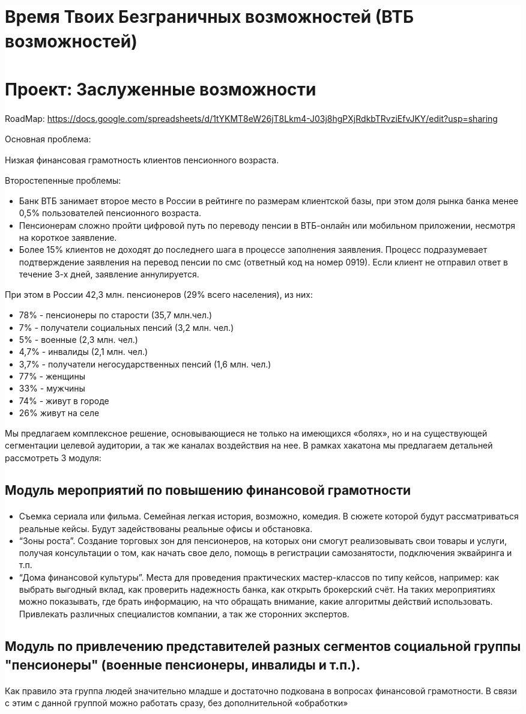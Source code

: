 # Время Твоих Безграничных возможностей (ВТБ возможностей)
# Проект: Заслуженные возможности

 
RoadMap: https://docs.google.com/spreadsheets/d/1tYKMT8eW26jT8Lkm4-J03j8hgPXjRdkbTRvziEfvJKY/edit?usp=sharing

Основная проблема: 

Низкая финансовая грамотность клиентов пенсионного возраста.

Второстепенные проблемы:
- Банк ВТБ занимает второе место в России в рейтинге по размерам клиентской базы, при этом доля рынка банка менее 0,5% пользователей пенсионного возраста. 
- Пенсионерам сложно пройти цифровой путь по переводу пенсии в ВТБ-онлайн или мобильном приложении, несмотря на короткое заявление. 
- Более 15% клиентов не доходят до последнего шага в процессе заполнения заявления. Процесс подразумевает подтверждение заявления на перевод пенсии по смс 
(ответный код на номер 0919). Если клиент не отправил ответ в течение 3-х дней, 
заявление аннулируется.


При этом в России 42,3 млн. пенсионеров (29% всего населения), из них:
- 78% - пенсионеры по старости (35,7 млн.чел.)
- 7% - получатели социальных пенсий (3,2 млн. чел.)
- 5% - военные (2,3 млн. чел.)
- 4,7% - инвалиды (2,1 млн. чел.)
- 3,7% - получатели негосударственных пенсий (1,6 млн. чел.)
- 77% - женщины 
- 33% - мужчины
- 74% - живут в городе
- 26% живут на селе

Мы предлагаем комплексное решение, основывающиеся не только на имеющихся «болях», но и на существующей сегментации целевой аудитории, а так же каналах воздействия на нее. В рамках хакатона мы предлагаем детальней рассмотреть 3 модуля: 

 
## Модуль мероприятий по повышению финансовой грамотности
- Съемка сериала или фильма. Семейная легкая история, возможно, комедия. В сюжете которой будут рассматриваться реальные кейсы. Будут задействованы реальные офисы и обстановка.
- “Зоны роста”. Создание торговых зон для пенсионеров, на которых они смогут реализовывать свои товары и услуги, получая консультации о том, как начать свое дело, помощь в регистрации самозанятости, подключения эквайринга и т.п.
- “Дома финансовой культуры”. Места для проведения практических мастер-классов по типу кейсов, например: как выбрать выгодный вклад, как проверить надежность банка, как открыть брокерский счёт. На таких мероприятиях можно показывать, где брать информацию, на что обращать внимание, какие алгоритмы действий использовать. Привлекать различных специалистов компании, а так же сторонних экспертов.

## Модуль по привлечению представителей разных сегментов социальной группы "пенсионеры" (военные пенсионеры, инвалиды  и т.п.).
Как правило эта группа людей значительно младше и достаточно подкована в вопросах финансовой грамотности. В связи с этим с данной группой можно работать сразу, без дополнительной «обработки»

